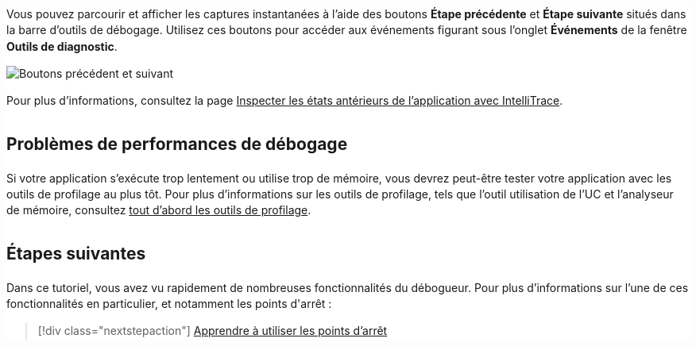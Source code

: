 Vous pouvez parcourir et afficher les captures instantanées à l’aide des boutons **Étape précédente** et **Étape suivante** situés dans la barre d’outils de débogage. Utilisez ces boutons pour accéder aux événements figurant sous l’onglet **Événements** de la fenêtre **Outils de diagnostic**.

![Boutons précédent et suivant](../debugger/media/intellitrace-step-back-icons-description.png  "Boutons précédent et suivant")

Pour plus d’informations, consultez la page [Inspecter les états antérieurs de l’application avec IntelliTrace](../debugger/view-historical-application-state.md).

## <a name="debug-performance-issues"></a>Problèmes de performances de débogage

Si votre application s’exécute trop lentement ou utilise trop de mémoire, vous devrez peut-être tester votre application avec les outils de profilage au plus tôt. Pour plus d’informations sur les outils de profilage, tels que l’outil utilisation de l’UC et l’analyseur de mémoire, consultez [tout d’abord les outils de profilage](../profiling/profiling-feature-tour.md).

## <a name="next-steps"></a>Étapes suivantes

Dans ce tutoriel, vous avez vu rapidement de nombreuses fonctionnalités du débogueur. Pour plus d’informations sur l’une de ces fonctionnalités en particulier, et notamment les points d'arrêt :

> [!div class="nextstepaction"]
> [Apprendre à utiliser les points d’arrêt](../debugger/using-breakpoints.md)
